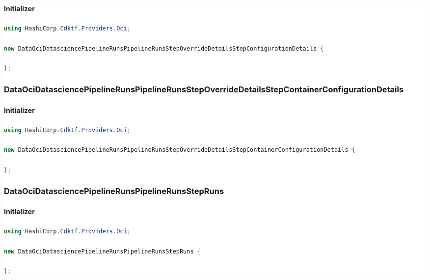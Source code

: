 #### Initializer <a name="Initializer" id="rhizo-co-terraform-provider-oci.dataOciDatasciencePipelineRuns.DataOciDatasciencePipelineRunsPipelineRunsStepOverrideDetailsStepConfigurationDetails.Initializer"></a>

```csharp
using HashiCorp.Cdktf.Providers.Oci;

new DataOciDatasciencePipelineRunsPipelineRunsStepOverrideDetailsStepConfigurationDetails {

};
```


### DataOciDatasciencePipelineRunsPipelineRunsStepOverrideDetailsStepContainerConfigurationDetails <a name="DataOciDatasciencePipelineRunsPipelineRunsStepOverrideDetailsStepContainerConfigurationDetails" id="rhizo-co-terraform-provider-oci.dataOciDatasciencePipelineRuns.DataOciDatasciencePipelineRunsPipelineRunsStepOverrideDetailsStepContainerConfigurationDetails"></a>

#### Initializer <a name="Initializer" id="rhizo-co-terraform-provider-oci.dataOciDatasciencePipelineRuns.DataOciDatasciencePipelineRunsPipelineRunsStepOverrideDetailsStepContainerConfigurationDetails.Initializer"></a>

```csharp
using HashiCorp.Cdktf.Providers.Oci;

new DataOciDatasciencePipelineRunsPipelineRunsStepOverrideDetailsStepContainerConfigurationDetails {

};
```


### DataOciDatasciencePipelineRunsPipelineRunsStepRuns <a name="DataOciDatasciencePipelineRunsPipelineRunsStepRuns" id="rhizo-co-terraform-provider-oci.dataOciDatasciencePipelineRuns.DataOciDatasciencePipelineRunsPipelineRunsStepRuns"></a>

#### Initializer <a name="Initializer" id="rhizo-co-terraform-provider-oci.dataOciDatasciencePipelineRuns.DataOciDatasciencePipelineRunsPipelineRunsStepRuns.Initializer"></a>

```csharp
using HashiCorp.Cdktf.Providers.Oci;

new DataOciDatasciencePipelineRunsPipelineRunsStepRuns {

};
```
